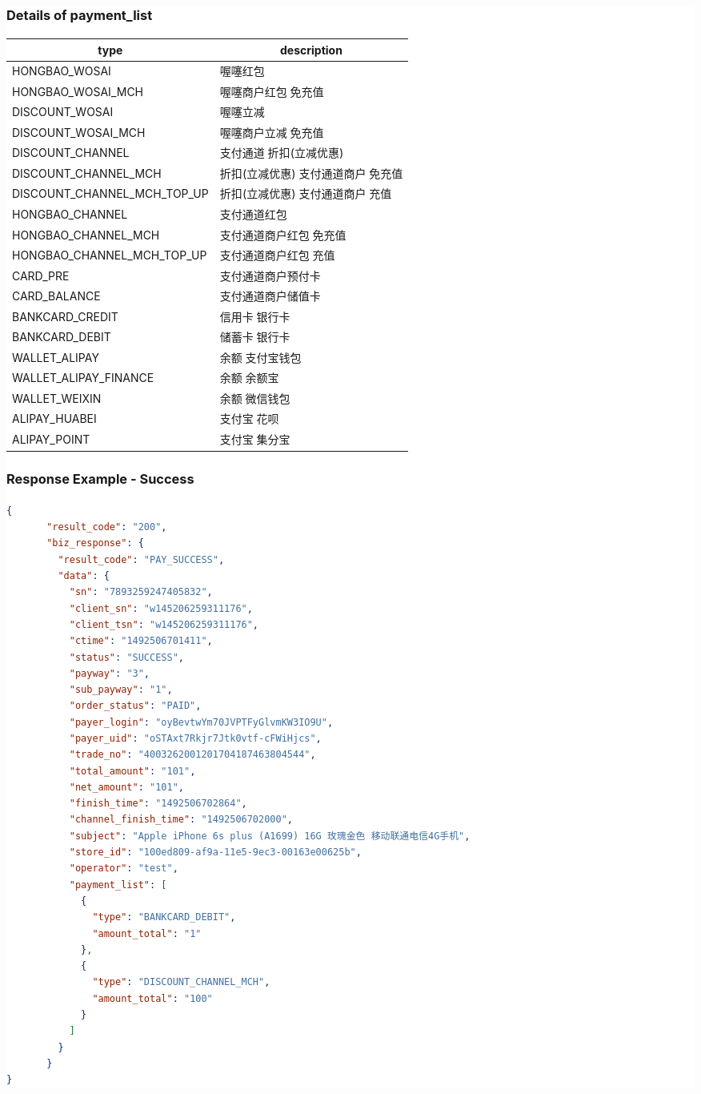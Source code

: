 ### Details of payment_list
type |description
--------- | ------ 
HONGBAO_WOSAI |喔噻红包
HONGBAO_WOSAI_MCH |喔噻商户红包 免充值
DISCOUNT_WOSAI |喔噻立减
DISCOUNT_WOSAI_MCH |喔噻商户立减 免充值
DISCOUNT_CHANNEL |支付通道 折扣(立减优惠)
DISCOUNT_CHANNEL_MCH |折扣(立减优惠) 支付通道商户 免充值
DISCOUNT_CHANNEL_MCH_TOP_UP |折扣(立减优惠) 支付通道商户 充值
HONGBAO_CHANNEL |支付通道红包
HONGBAO_CHANNEL_MCH |支付通道商户红包 免充值
HONGBAO_CHANNEL_MCH_TOP_UP |支付通道商户红包 充值
CARD_PRE |支付通道商户预付卡
CARD_BALANCE |支付通道商户储值卡
BANKCARD_CREDIT |信用卡 银行卡
BANKCARD_DEBIT |储蓄卡 银行卡
WALLET_ALIPAY |余额 支付宝钱包
WALLET_ALIPAY_FINANCE |余额 余额宝
WALLET_WEIXIN |余额 微信钱包
ALIPAY_HUABEI |支付宝 花呗
ALIPAY_POINT  |支付宝 集分宝

### Response Example - Success

```json
{
       "result_code": "200",
       "biz_response": {
         "result_code": "PAY_SUCCESS",
         "data": {
           "sn": "7893259247405832",
           "client_sn": "w145206259311176",
           "client_tsn": "w145206259311176",
           "ctime": "1492506701411",
           "status": "SUCCESS",
           "payway": "3",
           "sub_payway": "1",
           "order_status": "PAID",
           "payer_login": "oyBevtwYm70JVPTFyGlvmKW3IO9U",
           "payer_uid": "oSTAxt7Rkjr7Jtk0vtf-cFWiHjcs",
           "trade_no": "4003262001201704187463804544",
           "total_amount": "101",
           "net_amount": "101",
           "finish_time": "1492506702864",
           "channel_finish_time": "1492506702000",
           "subject": "Apple iPhone 6s plus (A1699) 16G 玫瑰金色 移动联通电信4G手机",
           "store_id": "100ed809-af9a-11e5-9ec3-00163e00625b",
           "operator": "test",
           "payment_list": [
             {
               "type": "BANKCARD_DEBIT",
               "amount_total": "1"
             },
             {
               "type": "DISCOUNT_CHANNEL_MCH",
               "amount_total": "100"
             }
           ]
         }
       }
}
```
   